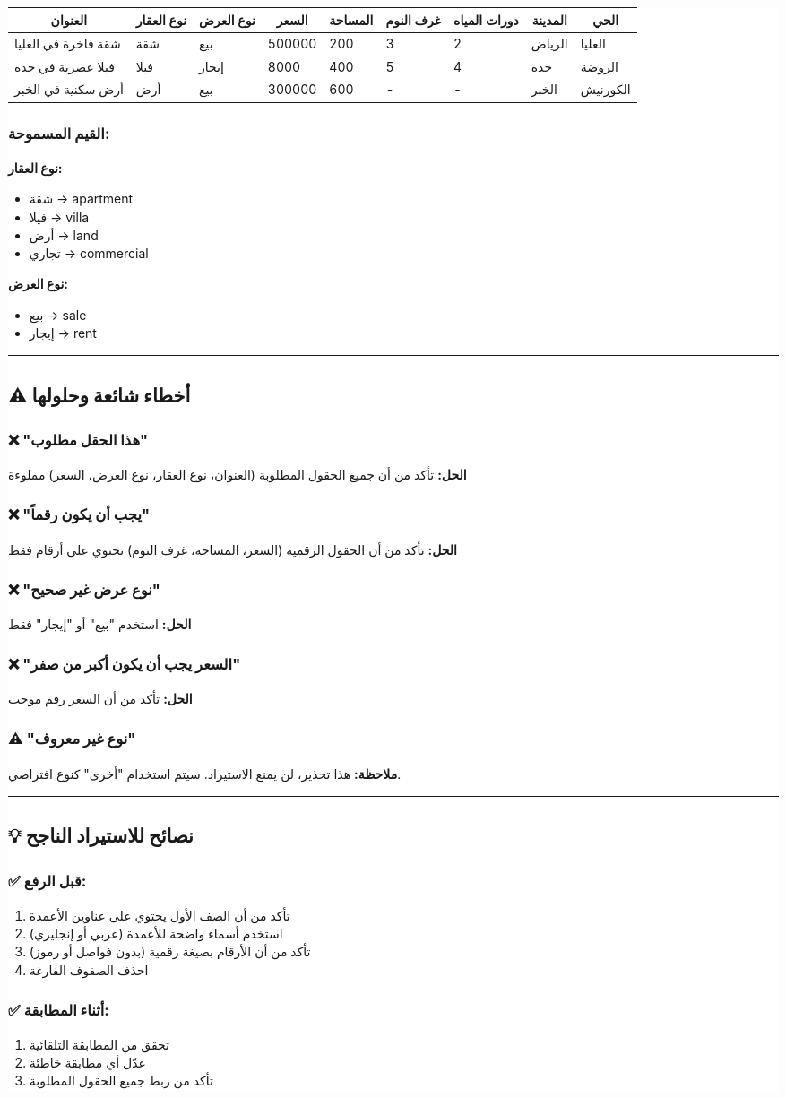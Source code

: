 | العنوان | نوع العقار | نوع العرض | السعر | المساحة | غرف النوم | دورات المياه | المدينة | الحي |
|---------|-----------|----------|-------|---------|----------|-------------|---------|------|
| شقة فاخرة في العليا | شقة | بيع | 500000 | 200 | 3 | 2 | الرياض | العليا |
| فيلا عصرية في جدة | فيلا | إيجار | 8000 | 400 | 5 | 4 | جدة | الروضة |
| أرض سكنية في الخبر | أرض | بيع | 300000 | 600 | - | - | الخبر | الكورنيش |

### القيم المسموحة:

**نوع العقار:**
- شقة → apartment
- فيلا → villa
- أرض → land
- تجاري → commercial

**نوع العرض:**
- بيع → sale
- إيجار → rent

---

## ⚠️ أخطاء شائعة وحلولها

### ❌ "هذا الحقل مطلوب"
**الحل:** تأكد من أن جميع الحقول المطلوبة (العنوان، نوع العقار، نوع العرض، السعر) مملوءة

### ❌ "يجب أن يكون رقماً"
**الحل:** تأكد من أن الحقول الرقمية (السعر، المساحة، غرف النوم) تحتوي على أرقام فقط

### ❌ "نوع عرض غير صحيح"
**الحل:** استخدم "بيع" أو "إيجار" فقط

### ❌ "السعر يجب أن يكون أكبر من صفر"
**الحل:** تأكد من أن السعر رقم موجب

### ⚠️ "نوع غير معروف"
**ملاحظة:** هذا تحذير، لن يمنع الاستيراد. سيتم استخدام "أخرى" كنوع افتراضي.

---

## 💡 نصائح للاستيراد الناجح

### ✅ قبل الرفع:
1. تأكد من أن الصف الأول يحتوي على عناوين الأعمدة
2. استخدم أسماء واضحة للأعمدة (عربي أو إنجليزي)
3. تأكد من أن الأرقام بصيغة رقمية (بدون فواصل أو رموز)
4. احذف الصفوف الفارغة

### ✅ أثناء المطابقة:
1. تحقق من المطابقة التلقائية
2. عدّل أي مطابقة خاطئة
3. تأكد من ربط جميع الحقول المطلوبة
